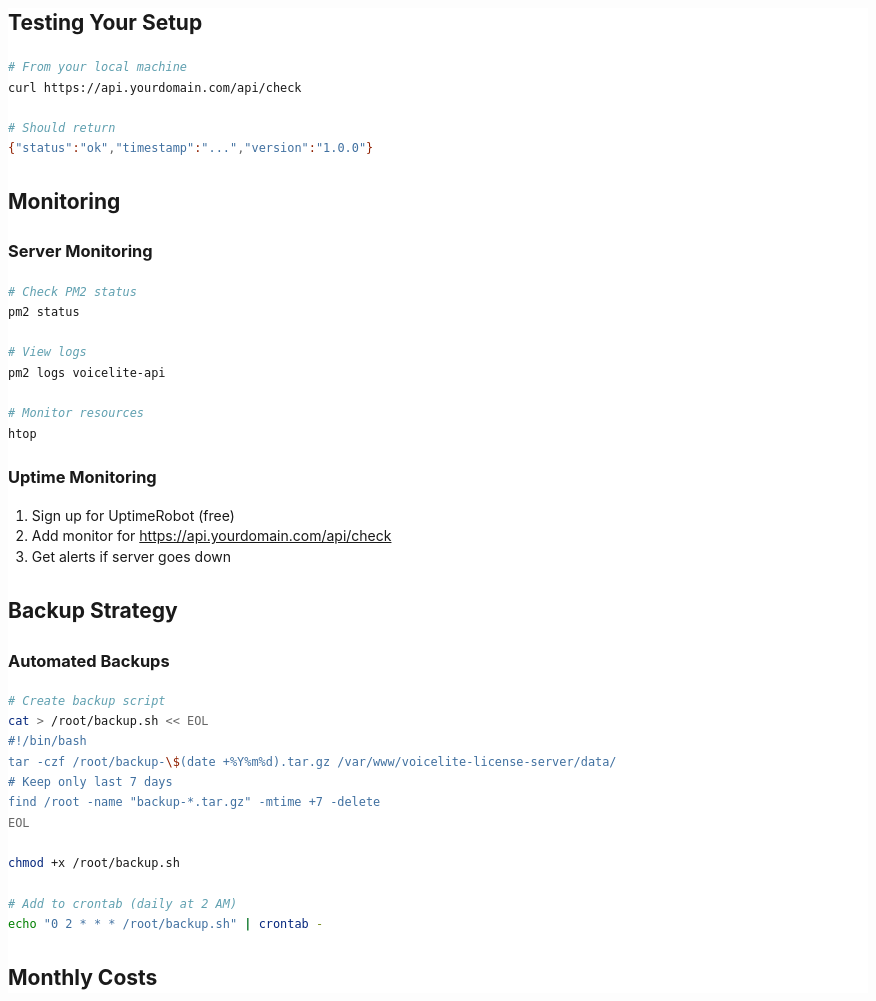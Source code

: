 ## Testing Your Setup

```bash
# From your local machine
curl https://api.yourdomain.com/api/check

# Should return
{"status":"ok","timestamp":"...","version":"1.0.0"}
```

## Monitoring

### Server Monitoring
```bash
# Check PM2 status
pm2 status

# View logs
pm2 logs voicelite-api

# Monitor resources
htop
```

### Uptime Monitoring
1. Sign up for UptimeRobot (free)
2. Add monitor for https://api.yourdomain.com/api/check
3. Get alerts if server goes down

## Backup Strategy

### Automated Backups
```bash
# Create backup script
cat > /root/backup.sh << EOL
#!/bin/bash
tar -czf /root/backup-\$(date +%Y%m%d).tar.gz /var/www/voicelite-license-server/data/
# Keep only last 7 days
find /root -name "backup-*.tar.gz" -mtime +7 -delete
EOL

chmod +x /root/backup.sh

# Add to crontab (daily at 2 AM)
echo "0 2 * * * /root/backup.sh" | crontab -
```

## Monthly Costs
